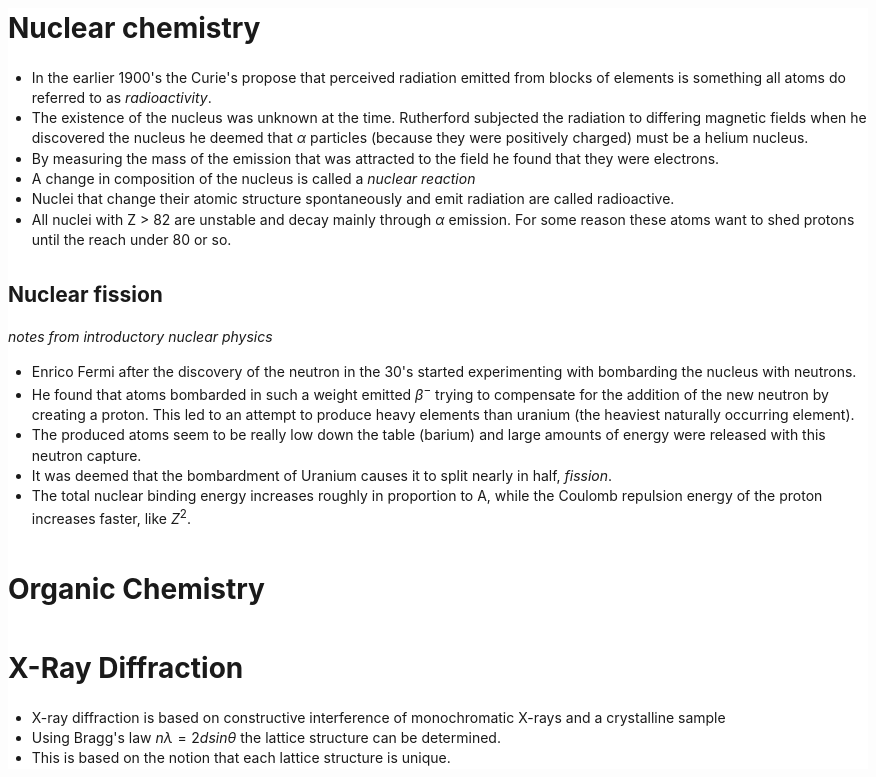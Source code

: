 # Nuclear chemistry

* In the earlier 1900's the Curie's propose that perceived radiation emitted from blocks of elements is something all
  atoms do referred to as _radioactivity_.
* The existence of the nucleus was unknown at the time. Rutherford subjected the radiation to differing magnetic fields
  when he discovered the nucleus he deemed that $\alpha$ particles (because they were positively charged) must be a
  helium nucleus.
* By measuring the mass of the emission that was attracted to the field he found that they were electrons.
* A change in composition of the nucleus is called a _nuclear reaction_
* Nuclei that change their atomic structure spontaneously and emit radiation are called radioactive.
* All nuclei with Z > 82 are unstable and decay mainly through $\alpha$ emission. For some reason these atoms want to
  shed protons until the reach under 80 or so.

## Nuclear fission

_notes from introductory nuclear physics_

* Enrico Fermi after the discovery of the neutron in the 30's started experimenting with bombarding the nucleus with
  neutrons. 
* He found that atoms bombarded in such a weight emitted $\beta^-$ trying to compensate for the addition of the new
  neutron by creating a proton. This led to an attempt to produce heavy elements than uranium (the heaviest naturally
  occurring element).
* The produced atoms seem to be really low down the table (barium) and large amounts of energy were released with this
  neutron capture.
* It was deemed that the bombardment of Uranium causes it to split nearly in half, _fission_.
* The total nuclear binding energy increases roughly in proportion to A, while the Coulomb repulsion energy of the
  proton increases faster, like $Z^2$.

# Organic Chemistry

# X-Ray Diffraction

* X-ray diffraction is based on constructive interference of monochromatic X-rays and a crystalline sample
* Using Bragg's law $n \lambda = 2d sin \theta$ the lattice structure can be determined.
* This is based on the notion that each lattice structure is unique.


